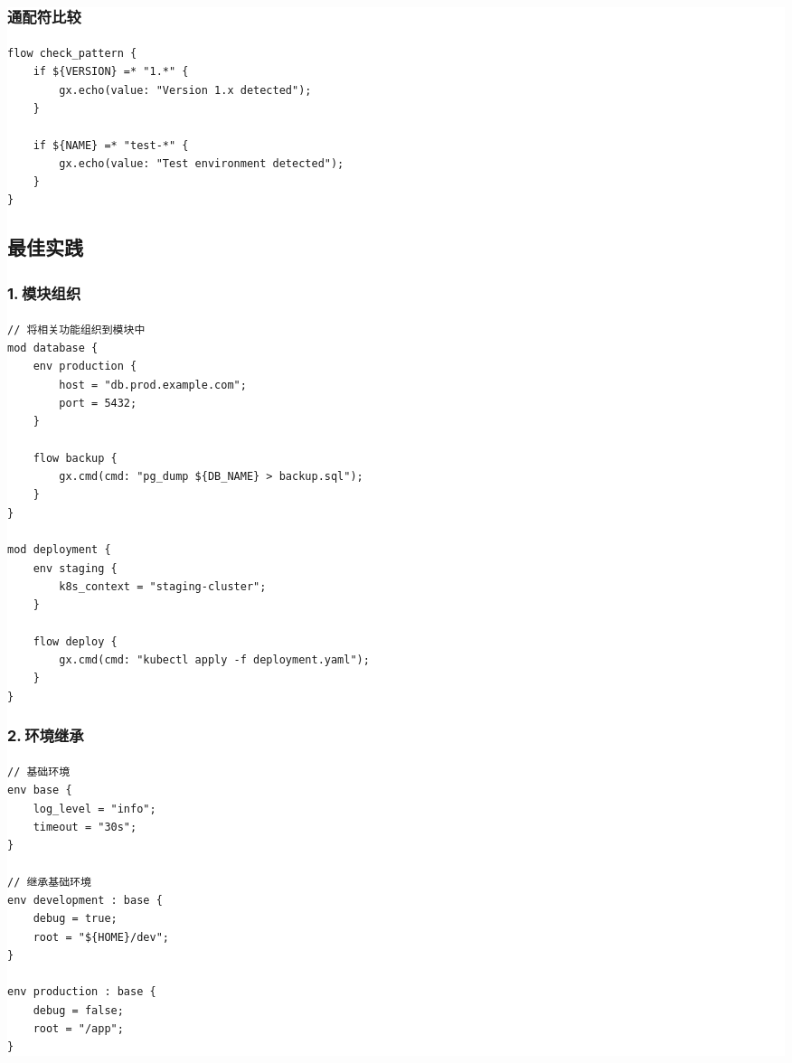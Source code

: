 ### 通配符比较
```gxl
flow check_pattern {
    if ${VERSION} =* "1.*" {
        gx.echo(value: "Version 1.x detected");
    }
    
    if ${NAME} =* "test-*" {
        gx.echo(value: "Test environment detected");
    }
}
```

## 最佳实践

### 1. 模块组织
```gxl
// 将相关功能组织到模块中
mod database {
    env production {
        host = "db.prod.example.com";
        port = 5432;
    }
    
    flow backup {
        gx.cmd(cmd: "pg_dump ${DB_NAME} > backup.sql");
    }
}

mod deployment {
    env staging {
        k8s_context = "staging-cluster";
    }
    
    flow deploy {
        gx.cmd(cmd: "kubectl apply -f deployment.yaml");
    }
}
```

### 2. 环境继承
```gxl
// 基础环境
env base {
    log_level = "info";
    timeout = "30s";
}

// 继承基础环境
env development : base {
    debug = true;
    root = "${HOME}/dev";
}

env production : base {
    debug = false;
    root = "/app";
}
```
